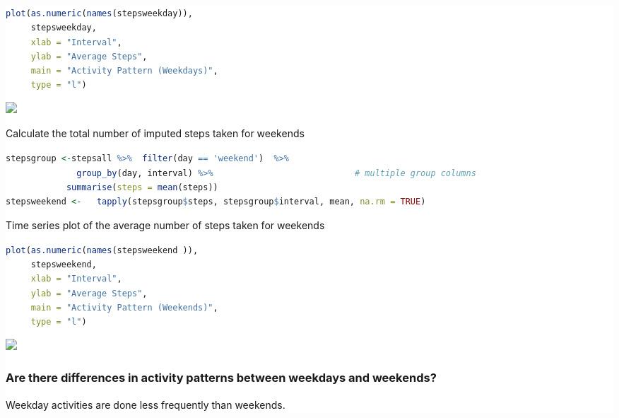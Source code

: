 ``` r
plot(as.numeric(names(stepsweekday)), 
     stepsweekday, 
     xlab = "Interval", 
     ylab = "Average Steps", 
     main = "Activity Pattern (Weekdays)", 
     type = "l")
```

![](PA1_template_files/figure-markdown_github/unnamed-chunk-16-1.png)

Calculate the total number of imputed steps taken for weekends

``` r
stepsgroup <-stepsall %>%  filter(day == 'weekend')  %>% 
              group_by(day, interval) %>%                            # multiple group columns
            summarise(steps = mean(steps))
stepsweekend <-   tapply(stepsgroup$steps, stepsgroup$interval, mean, na.rm = TRUE)
```

Time series plot of the average number of steps taken for weekends

``` r
plot(as.numeric(names(stepsweekend )), 
     stepsweekend, 
     xlab = "Interval", 
     ylab = "Average Steps", 
     main = "Activity Pattern (Weekends)", 
     type = "l")
```

![](PA1_template_files/figure-markdown_github/unnamed-chunk-18-1.png)

### Are there differences in activity patterns between weekdays and weekends?

Weekday activities are done less frequently than weekends.
